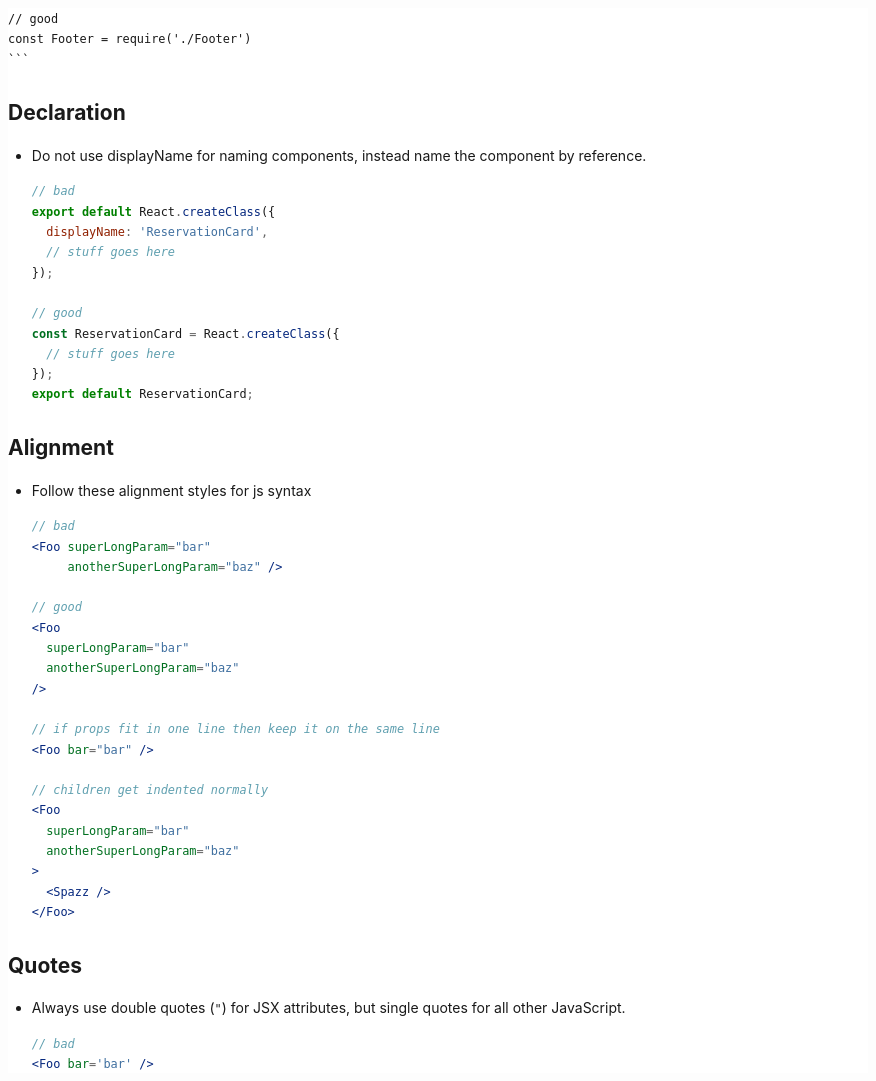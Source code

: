     // good
    const Footer = require('./Footer')
    ```


## Declaration
  - Do not use displayName for naming components, instead name the component by reference.

    ```jsx
    // bad
    export default React.createClass({
      displayName: 'ReservationCard',
      // stuff goes here
    });

    // good
    const ReservationCard = React.createClass({
      // stuff goes here
    });
    export default ReservationCard;
    ```

## Alignment
  - Follow these alignment styles for js syntax

    ```jsx
    // bad
    <Foo superLongParam="bar"
         anotherSuperLongParam="baz" />

    // good
    <Foo
      superLongParam="bar"
      anotherSuperLongParam="baz"
    />

    // if props fit in one line then keep it on the same line
    <Foo bar="bar" />

    // children get indented normally
    <Foo
      superLongParam="bar"
      anotherSuperLongParam="baz"
    >
      <Spazz />
    </Foo>
    ```

## Quotes
  - Always use double quotes (`"`) for JSX attributes, but single quotes for all other JavaScript.
    ```jsx
    // bad
    <Foo bar='bar' />
